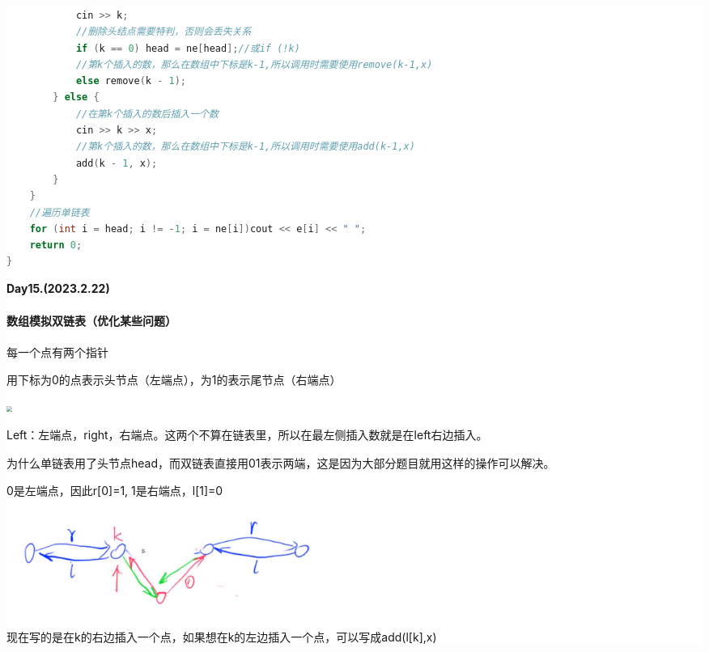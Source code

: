 ```cpp
            cin >> k;
            //删除头结点需要特判，否则会丢失关系
            if (k == 0) head = ne[head];//或if (!k) 
            //第k个插入的数，那么在数组中下标是k-1,所以调用时需要使用remove(k-1,x)
            else remove(k - 1);
        } else {
            //在第k个插入的数后插入一个数
            cin >> k >> x;
            //第k个插入的数，那么在数组中下标是k-1,所以调用时需要使用add(k-1,x)
            add(k - 1, x);
        }
    }
    //遍历单链表
    for (int i = head; i != -1; i = ne[i])cout << e[i] << " ";
    return 0;
}
```



**Day15.(2023.2.22)**

#### 数组模拟双链表（优化某些问题）

每一个点有两个指针

用下标为0的点表示头节点（左端点），为1的表示尾节点（右端点）

<img src="https://img2022.cnblogs.com/blog/2425439/202205/2425439-20220511115451090-15263877.png" style="zoom: 43%;" />

Left：左端点，right，右端点。这两个不算在链表里，所以在最左侧插入数就是在left右边插入。

为什么单链表用了头节点head，而双链表直接用01表示两端，这是因为大部分题目就用这样的操作可以解决。

0是左端点，因此r[0]=1, 1是右端点，l[1]=0

<img src="%E5%AD%A6%E4%B9%A0%E8%AE%B0%E5%BD%95.assets/image-20230222091524768.png" alt="" style="zoom:38%;" />

现在写的是在k的右边插入一个点，如果想在k的左边插入一个点，可以写成add(l[k],x)
